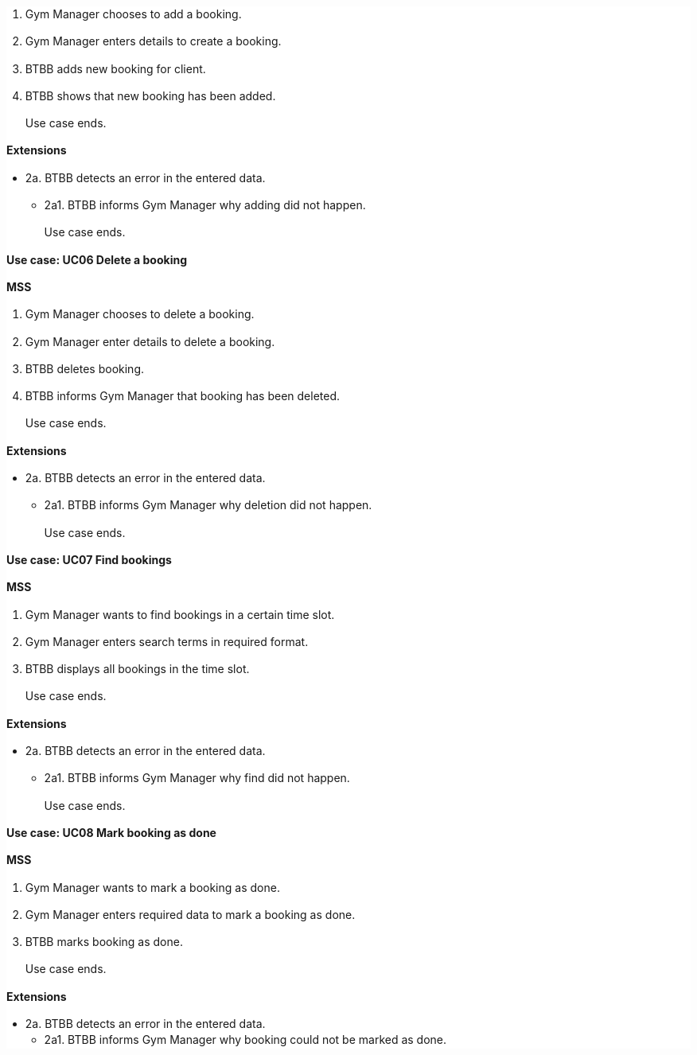 1.  Gym Manager chooses to add a booking.
2.  Gym Manager enters details to create a booking.
3.  BTBB adds new booking for client.
4.  BTBB shows that new booking has been added.

    Use case ends.

**Extensions**

* 2a. BTBB detects an error in the entered data.
    * 2a1. BTBB informs Gym Manager why adding did not happen.

      Use case ends.

**Use case: UC06 Delete a booking**

**MSS**

1.  Gym Manager chooses to delete a booking.
2.  Gym Manager enter details to delete a booking.
3.  BTBB deletes booking.
4.  BTBB informs Gym Manager that booking has been deleted.

    Use case ends.

**Extensions**

* 2a. BTBB detects an error in the entered data.
    * 2a1. BTBB informs Gym Manager why deletion did not happen.

      Use case ends.

**Use case: UC07 Find bookings**

**MSS**

1.  Gym Manager wants to find bookings in a certain time slot.
2.  Gym Manager enters search terms in required format.
3.  BTBB displays all bookings in the time slot.

    Use case ends.

**Extensions**

* 2a. BTBB detects an error in the entered data.
    * 2a1. BTBB informs Gym Manager why find did not happen.

      Use case ends.

**Use case: UC08 Mark booking as done**

**MSS**

1.  Gym Manager wants to mark a booking as done.
2.  Gym Manager enters required data to mark a booking as done.
3.  BTBB marks booking as done.

    Use case ends.

**Extensions**

* 2a. BTBB detects an error in the entered data.
    * 2a1. BTBB informs Gym Manager why booking could not be marked as done.
